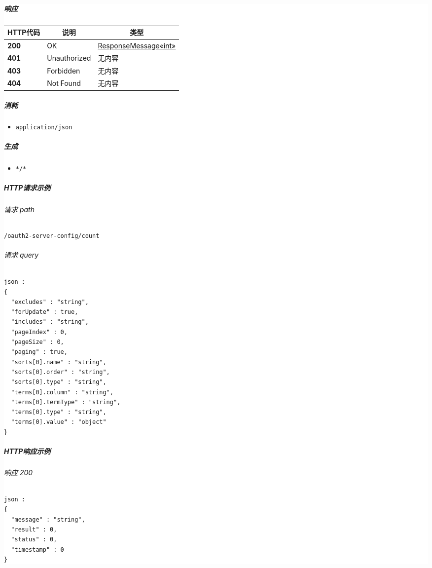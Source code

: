 
##### 响应

|HTTP代码|说明|类型|
|---|---|---|
|**200**|OK|[ResponseMessage«int»](#d53a2c1e07a660f2c3f1b54e6a7c98bb)|
|**401**|Unauthorized|无内容|
|**403**|Forbidden|无内容|
|**404**|Not Found|无内容|


##### 消耗

* `application/json`


##### 生成

* `*/*`


##### HTTP请求示例

###### 请求 path
```
/oauth2-server-config/count
```


###### 请求 query
```
json :
{
  "excludes" : "string",
  "forUpdate" : true,
  "includes" : "string",
  "pageIndex" : 0,
  "pageSize" : 0,
  "paging" : true,
  "sorts[0].name" : "string",
  "sorts[0].order" : "string",
  "sorts[0].type" : "string",
  "terms[0].column" : "string",
  "terms[0].termType" : "string",
  "terms[0].type" : "string",
  "terms[0].value" : "object"
}
```


##### HTTP响应示例

###### 响应 200
```
json :
{
  "message" : "string",
  "result" : 0,
  "status" : 0,
  "timestamp" : 0
}
```

